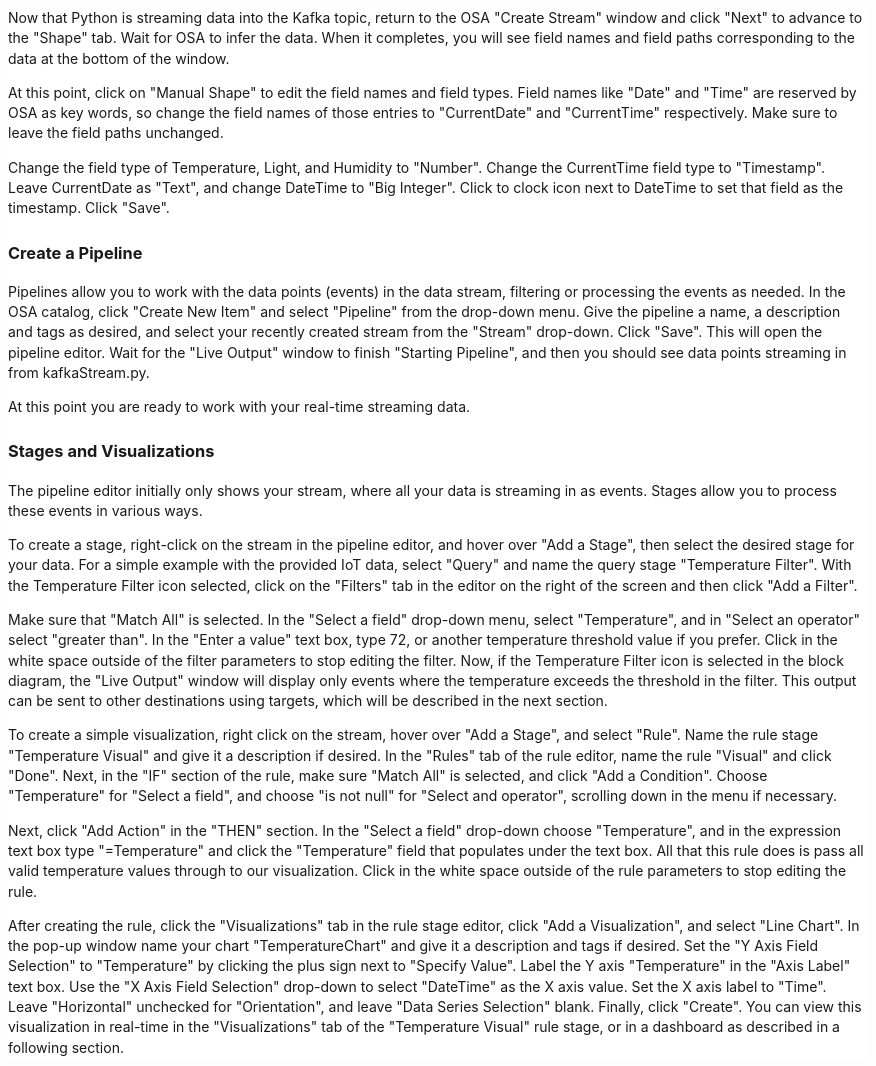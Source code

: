 Now that Python is streaming data into the Kafka topic, return to the OSA "Create Stream" window and click "Next" to advance to the "Shape" tab.  Wait for OSA to infer the data.  When it completes, you will see field names and field paths corresponding to the data at the bottom of the window.

At this point, click on "Manual Shape" to edit the field names and field types.  Field names like "Date" and "Time" are reserved by OSA as key words, so change the field names of those entries to "CurrentDate" and "CurrentTime" respectively.  Make sure to leave the field paths unchanged.

Change the field type of Temperature, Light, and Humidity to "Number".  Change the CurrentTime field type to "Timestamp".  Leave CurrentDate as "Text", and change DateTime to "Big Integer".  Click to clock icon next to DateTime to set that field as the timestamp.  Click "Save".

### Create a Pipeline
Pipelines allow you to work with the data points (events) in the data stream, filtering or processing the events as needed.  In the OSA catalog, click "Create New Item" and select "Pipeline" from the drop-down menu.  Give the pipeline a name, a description and tags as desired, and select your recently created stream from the "Stream" drop-down.  Click "Save".  This will open the pipeline editor.  Wait for the "Live Output" window to finish "Starting Pipeline", and then you should see data points streaming in from kafkaStream.py.

At this point you are ready to work with your real-time streaming data.

### Stages and Visualizations
The pipeline editor initially only shows your stream, where all your data is streaming in as events.  Stages allow you to process these events in various ways.

To create a stage, right-click on the stream in the pipeline editor, and hover over "Add a Stage", then select the desired stage for your data.  For a simple example with the provided IoT data, select "Query" and name the query stage "Temperature Filter".  With the Temperature Filter icon selected, click on the "Filters" tab in the editor on the right of the screen and then click "Add a Filter".  

Make sure that "Match All" is selected.  In the "Select a field" drop-down menu, select "Temperature", and in "Select an operator" select "greater than".  In the "Enter a value" text box, type 72, or another temperature threshold value if you prefer.  Click in the white space outside of the filter parameters to stop editing the filter.  Now, if the Temperature Filter icon is selected in the block diagram, the "Live Output" window will display only events where the temperature exceeds the threshold in the filter.  This output can be sent to other destinations using targets, which will be described in the next section.

To create a simple visualization, right click on the stream, hover over "Add a Stage", and select "Rule".  Name the rule stage "Temperature Visual" and give it a description if desired.  In the "Rules" tab of the rule editor, name the rule "Visual" and click "Done".  Next, in the "IF" section of the rule, make sure "Match All" is selected, and click "Add a Condition".  Choose "Temperature" for "Select a field", and choose "is not null" for "Select and operator", scrolling down in the menu if necessary.

Next, click "Add Action" in the "THEN" section.  In the "Select a field" drop-down choose "Temperature", and in the expression text box type "=Temperature" and click the "Temperature" field that populates under the text box.  All that this rule does is pass all valid temperature values through to our visualization.  Click in the white space outside of the rule parameters to stop editing the rule.

After creating the rule, click the "Visualizations" tab in the rule stage editor, click "Add a Visualization", and select "Line Chart".  In the pop-up window name your chart "TemperatureChart" and give it a description and tags if desired.  Set the "Y Axis Field Selection" to "Temperature" by clicking the plus sign next to "Specify Value".  Label the Y axis "Temperature" in the "Axis Label" text box.  Use the "X Axis Field Selection" drop-down to select "DateTime" as the X axis value.  Set the X axis label to "Time".  Leave "Horizontal" unchecked for "Orientation", and leave "Data Series Selection" blank.  Finally, click "Create".  You can view this visualization in real-time in the "Visualizations" tab of the "Temperature Visual" rule stage, or in a dashboard as described in a following section.
